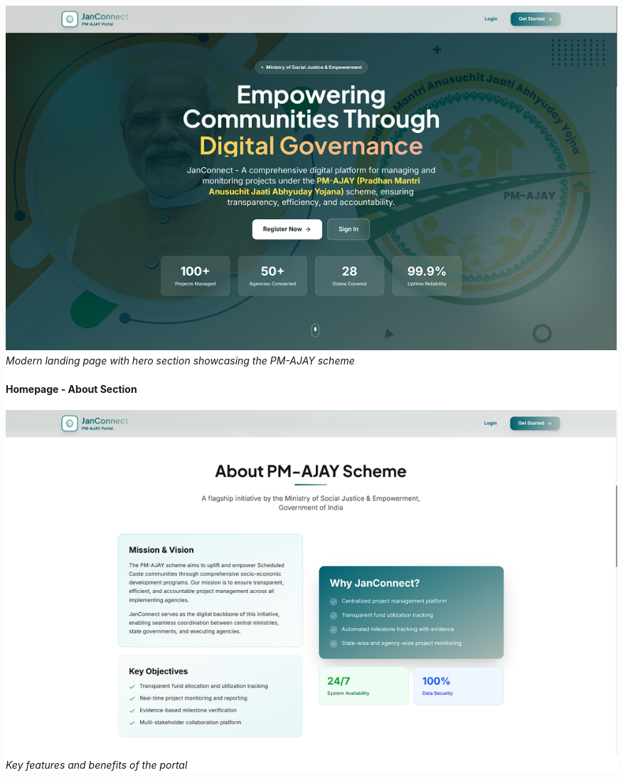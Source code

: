 ![Homepage Hero](./Pictures/Homepage1.png)
*Modern landing page with hero section showcasing the PM-AJAY scheme*

#### Homepage - About Section
![Homepage Features](./Pictures/Homepage2.png)
*Key features and benefits of the portal*
